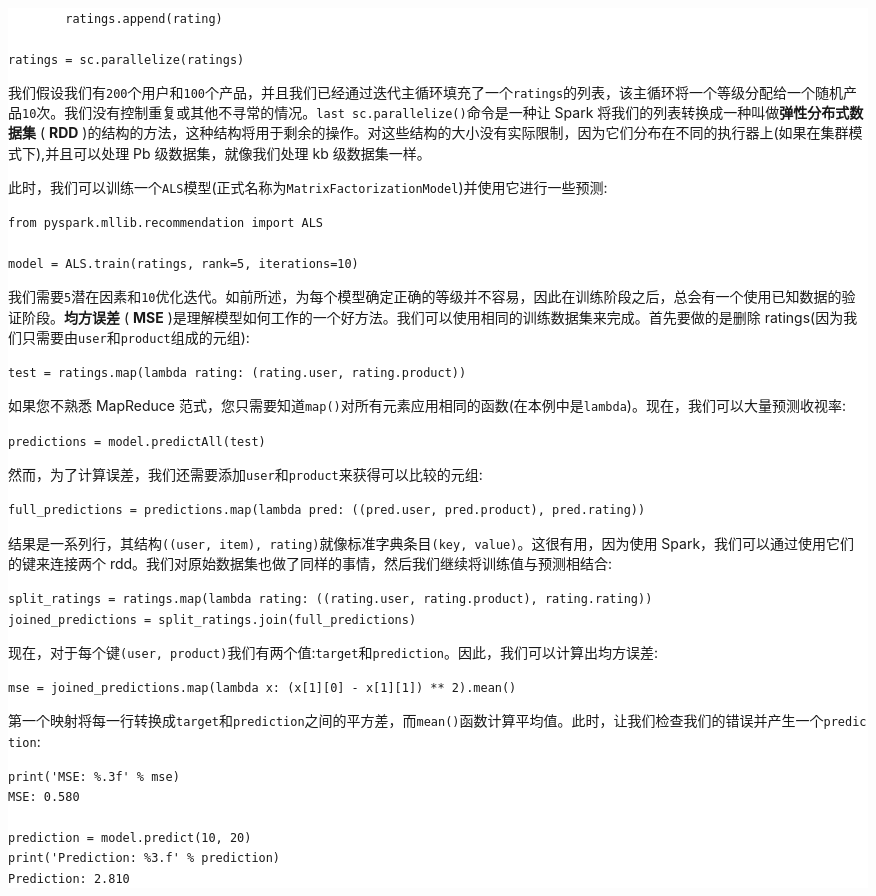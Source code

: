 ```
        ratings.append(rating)

ratings = sc.parallelize(ratings)
```

我们假设我们有`200`个用户和`100`个产品，并且我们已经通过迭代主循环填充了一个`ratings`的列表，该主循环将一个等级分配给一个随机产品`10`次。我们没有控制重复或其他不寻常的情况。`last sc.parallelize()`命令是一种让 Spark 将我们的列表转换成一种叫做**弹性分布式数据集** ( **RDD** )的结构的方法，这种结构将用于剩余的操作。对这些结构的大小没有实际限制，因为它们分布在不同的执行器上(如果在集群模式下),并且可以处理 Pb 级数据集，就像我们处理 kb 级数据集一样。

此时，我们可以训练一个`ALS`模型(正式名称为`MatrixFactorizationModel`)并使用它进行一些预测:

```
from pyspark.mllib.recommendation import ALS

model = ALS.train(ratings, rank=5, iterations=10)
```

我们需要`5`潜在因素和`10`优化迭代。如前所述，为每个模型确定正确的等级并不容易，因此在训练阶段之后，总会有一个使用已知数据的验证阶段。**均方误差** ( **MSE** )是理解模型如何工作的一个好方法。我们可以使用相同的训练数据集来完成。首先要做的是删除 ratings(因为我们只需要由`user`和`product`组成的元组):

```
test = ratings.map(lambda rating: (rating.user, rating.product))
```

如果您不熟悉 MapReduce 范式，您只需要知道`map()`对所有元素应用相同的函数(在本例中是`lambda`)。现在，我们可以大量预测收视率:

```
predictions = model.predictAll(test)
```

然而，为了计算误差，我们还需要添加`user`和`product`来获得可以比较的元组:

```
full_predictions = predictions.map(lambda pred: ((pred.user, pred.product), pred.rating))
```

结果是一系列行，其结构`((user, item), rating)`就像标准字典条目`(key, value)`。这很有用，因为使用 Spark，我们可以通过使用它们的键来连接两个 rdd。我们对原始数据集也做了同样的事情，然后我们继续将训练值与预测相结合:

```
split_ratings = ratings.map(lambda rating: ((rating.user, rating.product), rating.rating))
joined_predictions = split_ratings.join(full_predictions)
```

现在，对于每个键`(user, product)`我们有两个值:`target`和`prediction`。因此，我们可以计算出均方误差:

```
mse = joined_predictions.map(lambda x: (x[1][0] - x[1][1]) ** 2).mean()
```

第一个映射将每一行转换成`target`和`prediction`之间的平方差，而`mean()`函数计算平均值。此时，让我们检查我们的错误并产生一个`prediction`:

```
print('MSE: %.3f' % mse)
MSE: 0.580

prediction = model.predict(10, 20)
print('Prediction: %3.f' % prediction)
Prediction: 2.810
```

